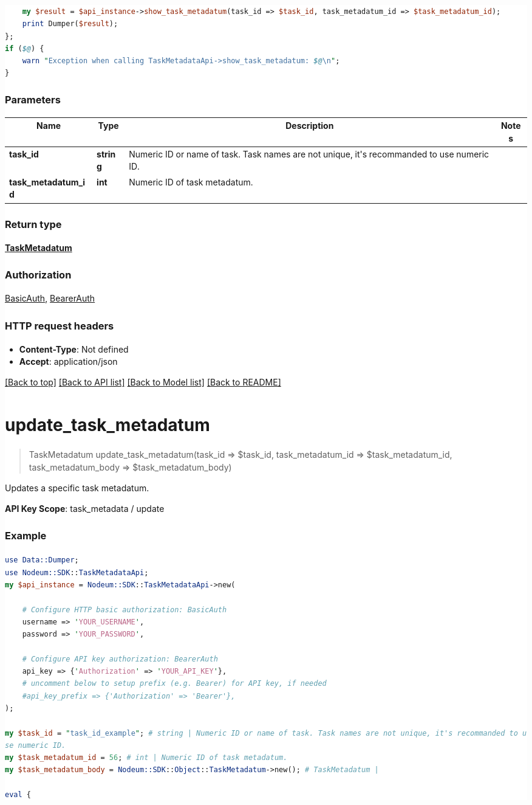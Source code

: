 ```perl
    my $result = $api_instance->show_task_metadatum(task_id => $task_id, task_metadatum_id => $task_metadatum_id);
    print Dumper($result);
};
if ($@) {
    warn "Exception when calling TaskMetadataApi->show_task_metadatum: $@\n";
}
```

### Parameters

Name | Type | Description  | Notes
------------- | ------------- | ------------- | -------------
 **task_id** | **string**| Numeric ID or name of task. Task names are not unique, it&#39;s recommanded to use numeric ID. | 
 **task_metadatum_id** | **int**| Numeric ID of task metadatum. | 

### Return type

[**TaskMetadatum**](TaskMetadatum.md)

### Authorization

[BasicAuth](../README.md#BasicAuth), [BearerAuth](../README.md#BearerAuth)

### HTTP request headers

 - **Content-Type**: Not defined
 - **Accept**: application/json

[[Back to top]](#) [[Back to API list]](../README.md#documentation-for-api-endpoints) [[Back to Model list]](../README.md#documentation-for-models) [[Back to README]](../README.md)

# **update_task_metadatum**
> TaskMetadatum update_task_metadatum(task_id => $task_id, task_metadatum_id => $task_metadatum_id, task_metadatum_body => $task_metadatum_body)

Updates a specific task metadatum.

**API Key Scope**: task_metadata / update

### Example 
```perl
use Data::Dumper;
use Nodeum::SDK::TaskMetadataApi;
my $api_instance = Nodeum::SDK::TaskMetadataApi->new(

    # Configure HTTP basic authorization: BasicAuth
    username => 'YOUR_USERNAME',
    password => 'YOUR_PASSWORD',
    
    # Configure API key authorization: BearerAuth
    api_key => {'Authorization' => 'YOUR_API_KEY'},
    # uncomment below to setup prefix (e.g. Bearer) for API key, if needed
    #api_key_prefix => {'Authorization' => 'Bearer'},
);

my $task_id = "task_id_example"; # string | Numeric ID or name of task. Task names are not unique, it's recommanded to use numeric ID.
my $task_metadatum_id = 56; # int | Numeric ID of task metadatum.
my $task_metadatum_body = Nodeum::SDK::Object::TaskMetadatum->new(); # TaskMetadatum | 

eval { 
```
